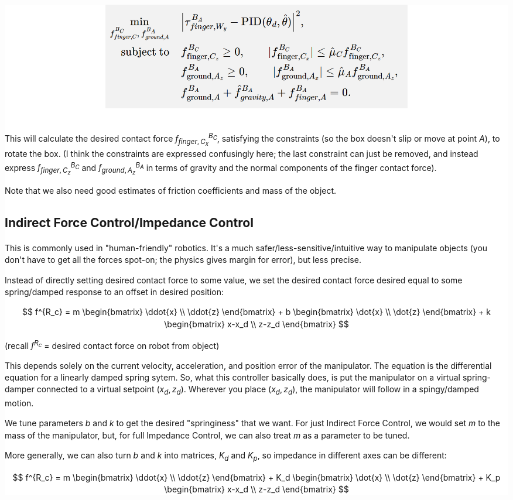 <center><img src="force_opt.png" alt="Force Optimization" style="width:60%"/></center><br />

This will calculate the desired contact force $f^{B_C}_{finger,C_x}$, satisfying the constraints (so the box doesn't slip or move at point $A$), to rotate the box. (I think the constraints are expressed confusingly here; the last constraint can just be removed, and instead express $f^{B_C}_{finger,C_z}$ and $f^{B_A}_{ground,A_z}$ in terms of gravity and the normal components of the finger contact force).

Note that we also need good estimates of friction coefficients and mass of the object.


## Indirect Force Control/Impedance Control

This is commonly used in "human-friendly" robotics. It's a much safer/less-sensitive/intuitive way to manipulate objects (you don't have to get all the forces spot-on; the physics gives margin for error), but less precise.

Instead of directly setting desired contact force to some value, we set the desired contact force desired equal to some spring/damped response to an offset in desired position:

$$ f^{R_c} = m \begin{bmatrix} \ddot{x} \\ \ddot{z} \end{bmatrix} + b \begin{bmatrix} \dot{x} \\ \dot{z} \end{bmatrix} + k \begin{bmatrix} x-x_d \\ z-z_d \end{bmatrix} $$

(recall $f^{R_c}$ = desired contact force on robot from object)

This depends solely on the current velocity, acceleration, and position error of the manipulator. The equation is the differential equation for a linearly damped spring sytem. So, what this controller basically does, is put the manipulator on a virtual spring-damper connected to a virtual setpoint $(x_d, z_d)$. Wherever you place $(x_d, z_d)$, the manipulator will follow in a spingy/damped motion.

We tune parameters $b$ and $k$ to get the desired "springiness" that we want. For just Indirect Force Control, we would set $m$ to the mass of the manipulator, but, for full Impedance Control, we can also treat $m$ as a parameter to be tuned.

More generally, we can also turn $b$ and $k$ into matrices, $K_d$ and $K_p$, so impedance in different axes can be different:

$$ f^{R_c} = m \begin{bmatrix} \ddot{x} \\ \ddot{z} \end{bmatrix} + K_d \begin{bmatrix} \dot{x} \\ \dot{z} \end{bmatrix} + K_p \begin{bmatrix} x-x_d \\ z-z_d \end{bmatrix} $$
